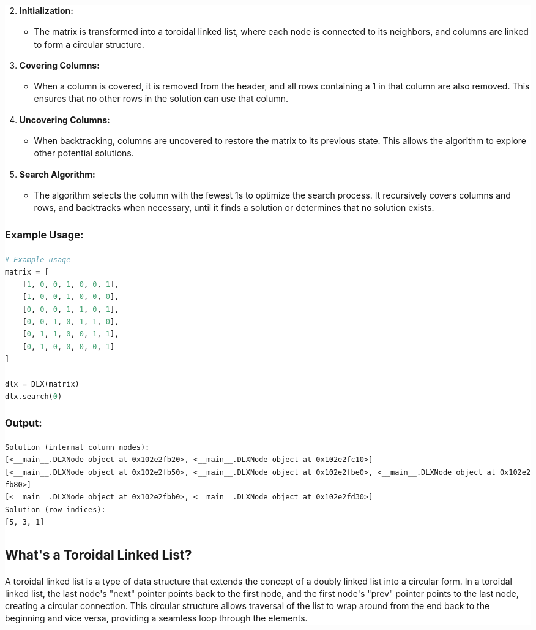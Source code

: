 2. **Initialization:**
   - The matrix is transformed into a [toroidal](#whats-a-toroidal-linked-list) linked list, where each node is connected to its neighbors, and columns are linked to form a circular structure.

3. **Covering Columns:**
   - When a column is covered, it is removed from the header, and all rows containing a 1 in that column are also removed. This ensures that no other rows in the solution can use that column.

4. **Uncovering Columns:**
   - When backtracking, columns are uncovered to restore the matrix to its previous state. This allows the algorithm to explore other potential solutions.

5. **Search Algorithm:**
   - The algorithm selects the column with the fewest 1s to optimize the search process. It recursively covers columns and rows, and backtracks when necessary, until it finds a solution or determines that no solution exists.

### Example Usage:

```python
# Example usage
matrix = [
    [1, 0, 0, 1, 0, 0, 1],
    [1, 0, 0, 1, 0, 0, 0],
    [0, 0, 0, 1, 1, 0, 1],
    [0, 0, 1, 0, 1, 1, 0],
    [0, 1, 1, 0, 0, 1, 1],
    [0, 1, 0, 0, 0, 0, 1]
]

dlx = DLX(matrix)
dlx.search(0)
```

### Output:

```
Solution (internal column nodes):
[<__main__.DLXNode object at 0x102e2fb20>, <__main__.DLXNode object at 0x102e2fc10>]
[<__main__.DLXNode object at 0x102e2fb50>, <__main__.DLXNode object at 0x102e2fbe0>, <__main__.DLXNode object at 0x102e2fb80>]
[<__main__.DLXNode object at 0x102e2fbb0>, <__main__.DLXNode object at 0x102e2fd30>]
Solution (row indices):
[5, 3, 1]
```

## What's a Toroidal Linked List?

A toroidal linked list is a type of data structure that extends the concept of a doubly linked list into a circular form. In a toroidal linked list, the last node's "next" pointer points back to the first node, and the first node's "prev" pointer points to the last node, creating a circular connection. This circular structure allows traversal of the list to wrap around from the end back to the beginning and vice versa, providing a seamless loop through the elements.
